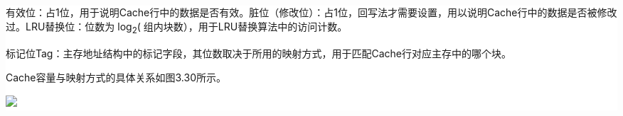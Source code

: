 有效位：占1位，用于说明Cache行中的数据是否有效。脏位（修改位）：占1位，回写法才需要设置，用以说明Cache行中的数据是否被修改过。LRU替换位：位数为 $\log_{2}($ 组内块数），用于LRU替换算法中的访问计数。  

标记位Tag：主存地址结构中的标记字段，其位数取决于所用的映射方式，用于匹配Cache行对应主存中的哪个块。  

Cache容量与映射方式的具体关系如图3.30所示。  

![](https://cdn-mineru.openxlab.org.cn/model-mineru/prod/77d74c7bc0a8fc408aa68057edb2cbdd1c424abbf65fd57e9f4d982659723d0b.jpg)

</ul>

